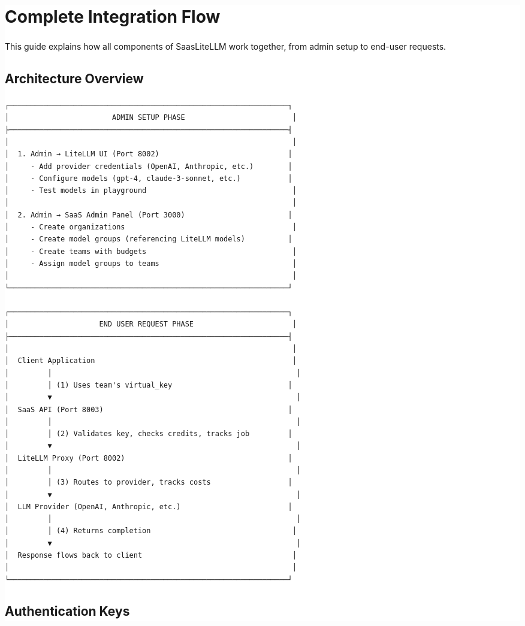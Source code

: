 # Complete Integration Flow

This guide explains how all components of SaasLiteLLM work together, from admin setup to end-user requests.

## Architecture Overview

```
┌─────────────────────────────────────────────────────────────────┐
│                        ADMIN SETUP PHASE                         │
├─────────────────────────────────────────────────────────────────┤
│                                                                  │
│  1. Admin → LiteLLM UI (Port 8002)                              │
│     - Add provider credentials (OpenAI, Anthropic, etc.)        │
│     - Configure models (gpt-4, claude-3-sonnet, etc.)           │
│     - Test models in playground                                  │
│                                                                  │
│  2. Admin → SaaS Admin Panel (Port 3000)                        │
│     - Create organizations                                       │
│     - Create model groups (referencing LiteLLM models)          │
│     - Create teams with budgets                                  │
│     - Assign model groups to teams                               │
│                                                                  │
└─────────────────────────────────────────────────────────────────┘

┌─────────────────────────────────────────────────────────────────┐
│                     END USER REQUEST PHASE                       │
├─────────────────────────────────────────────────────────────────┤
│                                                                  │
│  Client Application                                              │
│         │                                                         │
│         │ (1) Uses team's virtual_key                           │
│         ▼                                                         │
│  SaaS API (Port 8003)                                           │
│         │                                                         │
│         │ (2) Validates key, checks credits, tracks job         │
│         ▼                                                         │
│  LiteLLM Proxy (Port 8002)                                      │
│         │                                                         │
│         │ (3) Routes to provider, tracks costs                  │
│         ▼                                                         │
│  LLM Provider (OpenAI, Anthropic, etc.)                         │
│         │                                                         │
│         │ (4) Returns completion                                 │
│         ▼                                                         │
│  Response flows back to client                                   │
│                                                                  │
└─────────────────────────────────────────────────────────────────┘
```

## Authentication Keys
